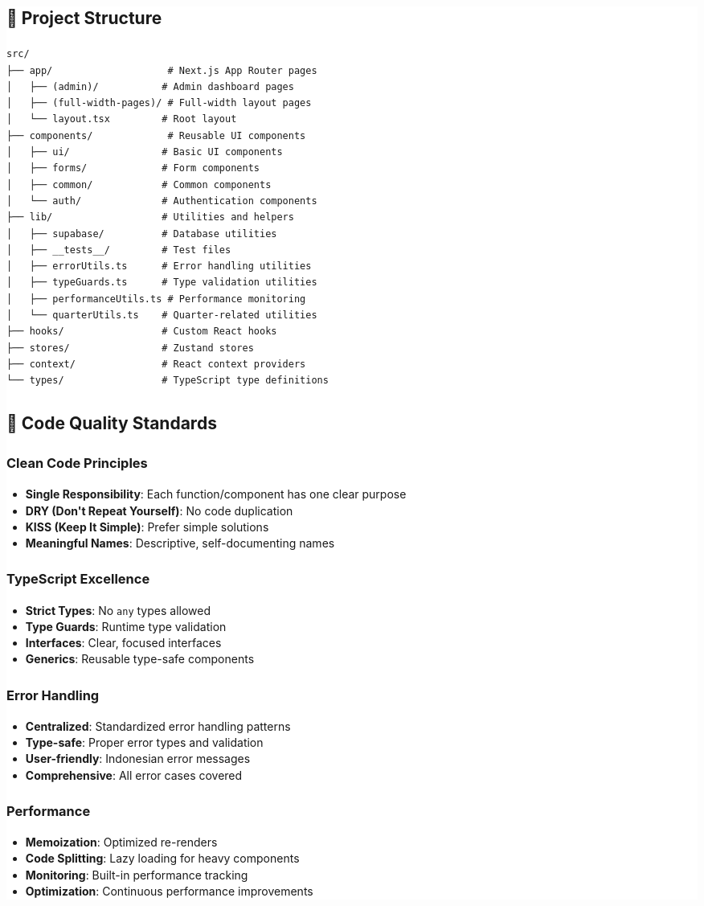 ## 📁 **Project Structure**

```
src/
├── app/                    # Next.js App Router pages
│   ├── (admin)/           # Admin dashboard pages
│   ├── (full-width-pages)/ # Full-width layout pages
│   └── layout.tsx         # Root layout
├── components/             # Reusable UI components
│   ├── ui/                # Basic UI components
│   ├── forms/             # Form components
│   ├── common/            # Common components
│   └── auth/              # Authentication components
├── lib/                   # Utilities and helpers
│   ├── supabase/          # Database utilities
│   ├── __tests__/         # Test files
│   ├── errorUtils.ts      # Error handling utilities
│   ├── typeGuards.ts      # Type validation utilities
│   ├── performanceUtils.ts # Performance monitoring
│   └── quarterUtils.ts    # Quarter-related utilities
├── hooks/                 # Custom React hooks
├── stores/                # Zustand stores
├── context/               # React context providers
└── types/                 # TypeScript type definitions
```

## 🎯 **Code Quality Standards**

### **Clean Code Principles**
- **Single Responsibility**: Each function/component has one clear purpose
- **DRY (Don't Repeat Yourself)**: No code duplication
- **KISS (Keep It Simple)**: Prefer simple solutions
- **Meaningful Names**: Descriptive, self-documenting names

### **TypeScript Excellence**
- **Strict Types**: No `any` types allowed
- **Type Guards**: Runtime type validation
- **Interfaces**: Clear, focused interfaces
- **Generics**: Reusable type-safe components

### **Error Handling**
- **Centralized**: Standardized error handling patterns
- **Type-safe**: Proper error types and validation
- **User-friendly**: Indonesian error messages
- **Comprehensive**: All error cases covered

### **Performance**
- **Memoization**: Optimized re-renders
- **Code Splitting**: Lazy loading for heavy components
- **Monitoring**: Built-in performance tracking
- **Optimization**: Continuous performance improvements
